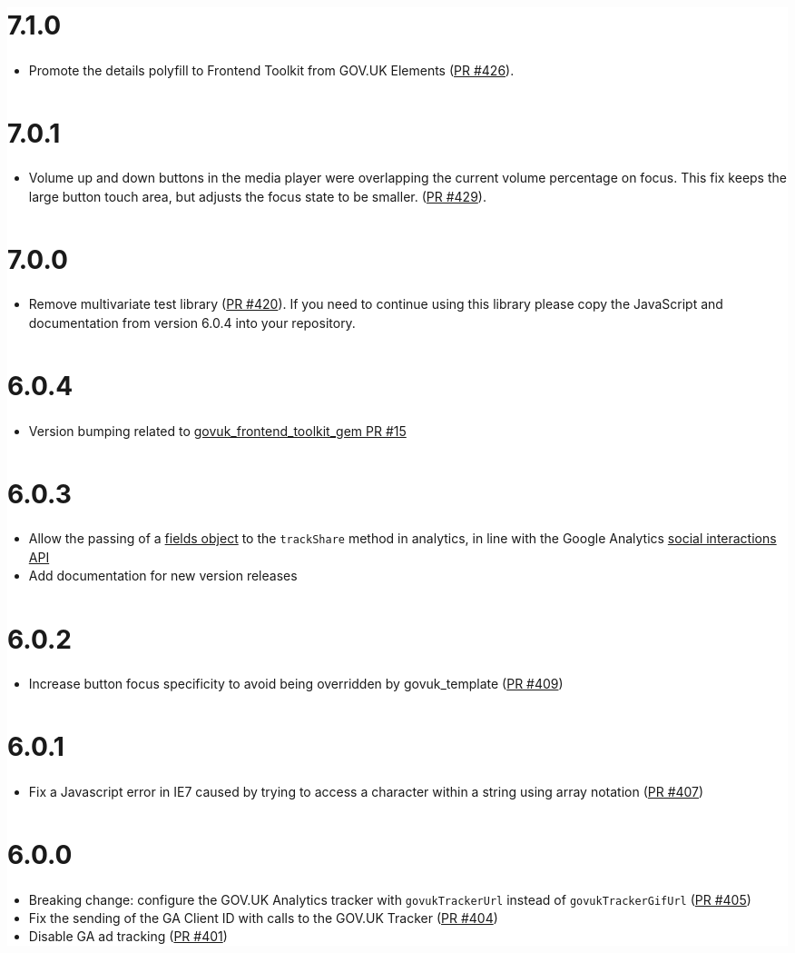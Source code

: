 # 7.1.0

- Promote the details polyfill to Frontend Toolkit from GOV.UK Elements ([PR #426](https://github.com/alphagov/govuk_frontend_toolkit/pull/426)).

# 7.0.1

- Volume up and down buttons in the media player were overlapping the current volume percentage on focus. This fix keeps the large button touch area, but adjusts the focus state to be smaller. ([PR #429](https://github.com/alphagov/govuk_frontend_toolkit/pull/429)).

# 7.0.0

- Remove multivariate test library ([PR #420](https://github.com/alphagov/govuk_frontend_toolkit/pull/420)). If you need to continue using this library please copy the JavaScript and documentation from version 6.0.4 into your repository.

# 6.0.4

- Version bumping related to [govuk_frontend_toolkit_gem PR #15](https://github.com/alphagov/govuk_frontend_toolkit_gem/pull/15)

# 6.0.3

- Allow the passing of a [fields object](https://developers.google.com/analytics/devguides/collection/analyticsjs/field-reference)
  to the `trackShare` method in analytics, in line with the Google Analytics
  [social interactions API](https://developers.google.com/analytics/devguides/collection/analyticsjs/social-interactions)
- Add documentation for new version releases

# 6.0.2

- Increase button focus specificity to avoid being overridden by govuk_template ([PR #409](https://github.com/alphagov/govuk_frontend_toolkit/pull/409))

# 6.0.1

- Fix a Javascript error in IE7 caused by trying to access a character within a string using array notation ([PR #407](https://github.com/alphagov/govuk_frontend_toolkit/pull/407))

# 6.0.0

- Breaking change: configure the GOV.UK Analytics tracker with `govukTrackerUrl` instead of `govukTrackerGifUrl` ([PR #405](https://github.com/alphagov/govuk_frontend_toolkit/pull/405))
- Fix the sending of the GA Client ID with calls to the GOV.UK Tracker ([PR #404](https://github.com/alphagov/govuk_frontend_toolkit/pull/404))
- Disable GA ad tracking ([PR #401](https://github.com/alphagov/govuk_frontend_toolkit/pull/401))

